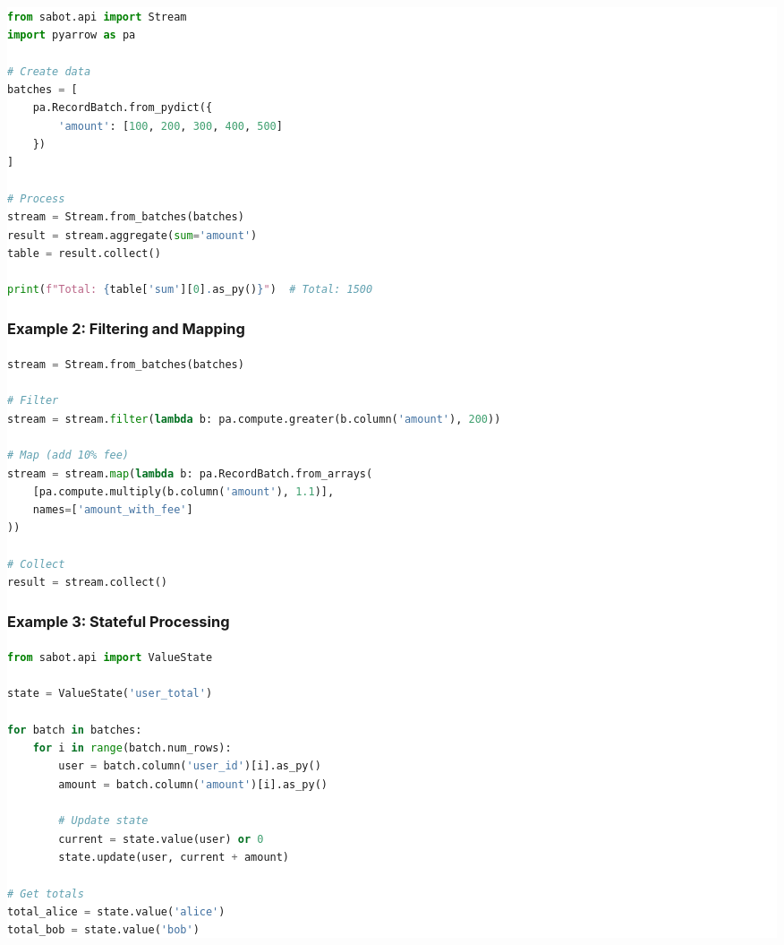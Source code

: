 ```python
from sabot.api import Stream
import pyarrow as pa

# Create data
batches = [
    pa.RecordBatch.from_pydict({
        'amount': [100, 200, 300, 400, 500]
    })
]

# Process
stream = Stream.from_batches(batches)
result = stream.aggregate(sum='amount')
table = result.collect()

print(f"Total: {table['sum'][0].as_py()}")  # Total: 1500
```

### Example 2: Filtering and Mapping

```python
stream = Stream.from_batches(batches)

# Filter
stream = stream.filter(lambda b: pa.compute.greater(b.column('amount'), 200))

# Map (add 10% fee)
stream = stream.map(lambda b: pa.RecordBatch.from_arrays(
    [pa.compute.multiply(b.column('amount'), 1.1)],
    names=['amount_with_fee']
))

# Collect
result = stream.collect()
```

### Example 3: Stateful Processing

```python
from sabot.api import ValueState

state = ValueState('user_total')

for batch in batches:
    for i in range(batch.num_rows):
        user = batch.column('user_id')[i].as_py()
        amount = batch.column('amount')[i].as_py()

        # Update state
        current = state.value(user) or 0
        state.update(user, current + amount)

# Get totals
total_alice = state.value('alice')
total_bob = state.value('bob')
```
